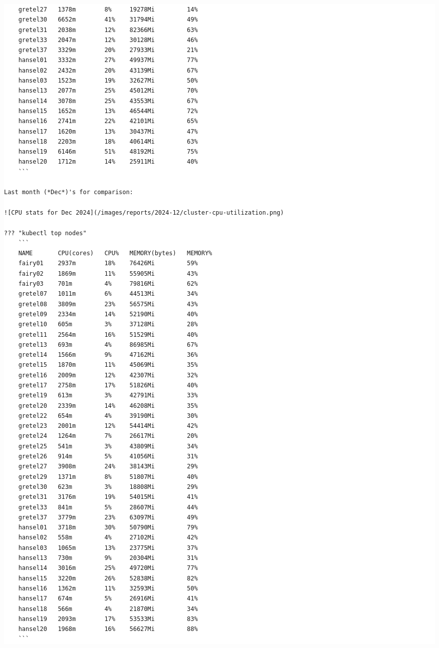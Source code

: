         gretel27   1378m        8%     19278Mi         14%
        gretel30   6652m        41%    31794Mi         49%
        gretel31   2038m        12%    82366Mi         63%
        gretel33   2047m        12%    30128Mi         46%
        gretel37   3329m        20%    27933Mi         21%
        hansel01   3332m        27%    49937Mi         77%
        hansel02   2432m        20%    43139Mi         67%
        hansel03   1523m        19%    32627Mi         50%
        hansel13   2077m        25%    45012Mi         70%
        hansel14   3078m        25%    43553Mi         67%
        hansel15   1652m        13%    46544Mi         72%
        hansel16   2741m        22%    42101Mi         65%
        hansel17   1620m        13%    30437Mi         47%
        hansel18   2203m        18%    40614Mi         63%
        hansel19   6146m        51%    48192Mi         75%
        hansel20   1712m        14%    25911Mi         40%
        ```

    Last month (*Dec*)'s for comparison:

    ![CPU stats for Dec 2024](/images/reports/2024-12/cluster-cpu-utilization.png)

    ??? "kubectl top nodes"
        ```
        NAME       CPU(cores)   CPU%   MEMORY(bytes)   MEMORY%
        fairy01    2937m        18%    76426Mi         59%
        fairy02    1869m        11%    55905Mi         43%
        fairy03    701m         4%     79816Mi         62%
        gretel07   1011m        6%     44513Mi         34%
        gretel08   3809m        23%    56575Mi         43%
        gretel09   2334m        14%    52190Mi         40%
        gretel10   605m         3%     37128Mi         28%
        gretel11   2564m        16%    51529Mi         40%
        gretel13   693m         4%     86985Mi         67%
        gretel14   1566m        9%     47162Mi         36%
        gretel15   1870m        11%    45069Mi         35%
        gretel16   2009m        12%    42307Mi         32%
        gretel17   2758m        17%    51826Mi         40%
        gretel19   613m         3%     42791Mi         33%
        gretel20   2339m        14%    46208Mi         35%
        gretel22   654m         4%     39190Mi         30%
        gretel23   2001m        12%    54414Mi         42%
        gretel24   1264m        7%     26617Mi         20%
        gretel25   541m         3%     43809Mi         34%
        gretel26   914m         5%     41056Mi         31%
        gretel27   3908m        24%    38143Mi         29%
        gretel29   1371m        8%     51807Mi         40%
        gretel30   623m         3%     18808Mi         29%
        gretel31   3176m        19%    54015Mi         41%
        gretel33   841m         5%     28607Mi         44%
        gretel37   3779m        23%    63097Mi         49%
        hansel01   3718m        30%    50790Mi         79%
        hansel02   558m         4%     27102Mi         42%
        hansel03   1065m        13%    23775Mi         37%
        hansel13   730m         9%     20304Mi         31%
        hansel14   3016m        25%    49720Mi         77%
        hansel15   3220m        26%    52838Mi         82%
        hansel16   1362m        11%    32593Mi         50%
        hansel17   674m         5%     26916Mi         41%
        hansel18   566m         4%     21870Mi         34%
        hansel19   2093m        17%    53533Mi         83%
        hansel20   1968m        16%    56627Mi         88%
        ```

